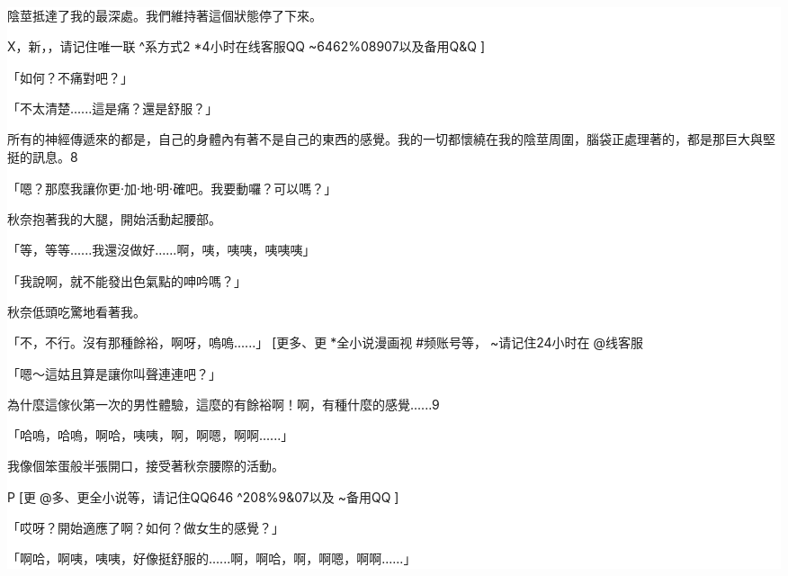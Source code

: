 陰莖抵達了我的最深處。我們維持著這個狀態停了下來。

X，新，，请记住唯一联 ^系方式2 *4小时在线客服QQ ~6462%08907以及备用Q&Q ]





「如何？不痛對吧？」



「不太清楚......這是痛？還是舒服？」



所有的神經傳遞來的都是，自己的身體內有著不是自己的東西的感覺。我的一切都懷繞在我的陰莖周圍，腦袋正處理著的，都是那巨大與堅挺的訊息。8



「嗯？那麼我讓你更‧加‧地‧明‧確吧。我要動囉？可以嗎？」



秋奈抱著我的大腿，開始活動起腰部。



「等，等等......我還沒做好......啊，咦，咦咦，咦咦咦」



「我說啊，就不能發出色氣點的呻吟嗎？」



秋奈低頭吃驚地看著我。





「不，不行。沒有那種餘裕，啊呀，嗚嗚......」 [更多、更 *全小说漫画视 #频账号等， ~请记住24小时在 @线客服



「嗯～這姑且算是讓你叫聲連連吧？」



為什麼這傢伙第一次的男性體驗，這麼的有餘裕啊！啊，有種什麼的感覺......9





「哈嗚，哈嗚，啊哈，咦咦，啊，啊嗯，啊啊......」



我像個笨蛋般半張開口，接受著秋奈腰際的活動。



P [更 @多、更全小说等，请记住QQ646 ^208%9&07以及 ~备用QQ ]



「哎呀？開始適應了啊？如何？做女生的感覺？」



「啊哈，啊咦，咦咦，好像挺舒服的......啊，啊哈，啊，啊嗯，啊啊......」




